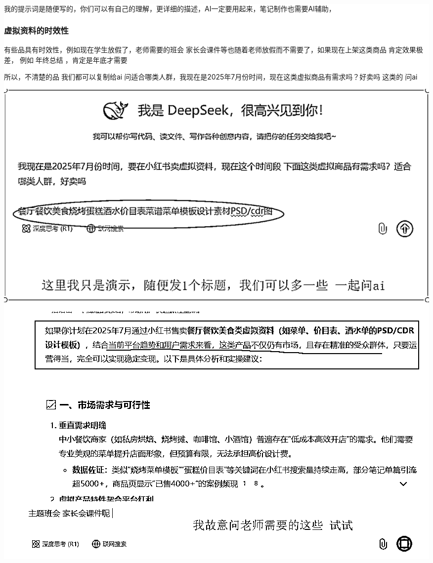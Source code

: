 我的提示词是随便写的，你们可以有自己的理解，更详细的描述，AI一定要用起来，笔记制作也需要AI辅助，

### 虚拟资料的时效性

有些品具有时效性，例如现在学生放假了，老师需要的班会 家长会课件等也随着老师放假而不需要了，如果现在上架这类商品 肯定效果极差， 例如 年终总结 ，肯定是年底才需要

所以，不清楚的品 我们都可以复制给ai 问适合哪类人群，我现在是2025年7月份时间，现在这类虚拟商品有需求吗？好卖吗 这类的 问ai

![](img/818229adfa28339709d5c331cc53b79d.png)

![](img/fb94dcb1b1cc3428c4402631fd2c0f03.png)
